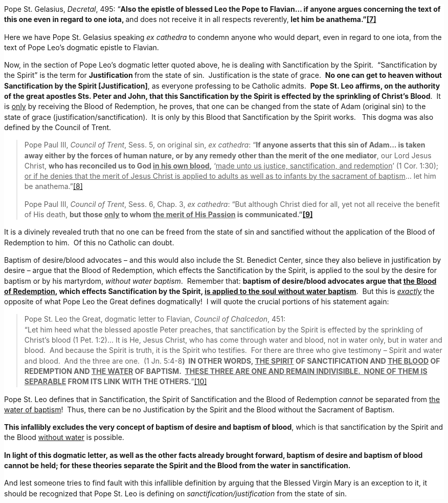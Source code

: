 <p>Pope St. Gelasius, <em>Decretal</em>, 495: “<strong>Also the epistle of blessed Leo the Pope to Flavian… if anyone argues concerning the text of this one even in regard to one iota, </strong>and does not receive it in all respects reverently,<strong> let him be anathema.”<a href="#_edn7" name="_ednref7">[7]</a></strong></p>
</blockquote>
<p>Here we have Pope St. Gelasius speaking <em>ex cathedra</em> to condemn anyone who would depart, even in regard to one iota, from the text of Pope Leo’s dogmatic epistle to Flavian. </p>
<p>Now, in the section of Pope Leo’s dogmatic letter quoted above, he is dealing with Sanctification by the Spirit.  “Sanctification by the Spirit” is the term for <strong>Justification </strong>from the state of sin.  Justification is the state of grace.  <strong>No one can get to heaven without Sanctification by the Spirit [Justification]</strong>, as everyone professing to be Catholic admits.  <strong>Pope St. Leo affirms, on the authority of the great apostles Sts. Peter and John, that this Sanctification by the Spirit is effected by the sprinkling of Christ’s Blood</strong>.  It is <u>only</u> by receiving the Blood of Redemption, he proves, that one can be changed from the state of Adam (original sin) to the state of grace (justification/sanctification).  It is only by this Blood that Sanctification by the Spirit works.   This dogma was also defined by the Council of Trent.</p>
<blockquote>
<p>Pope Paul III, <em>Council of Trent</em>, Sess. 5, on original sin, <em>ex cathedra</em>: “<strong>If anyone asserts that this sin of Adam... is taken away either by the forces of human nature, or by any remedy other than the merit of the one mediator</strong>, our Lord Jesus Christ, <strong>who has reconciled us to God <u>in his own blood</u>,</strong> ‘<u>made unto us justice, sanctification, and redemption</u>’ (1 Cor. 1:30); <u>or if he denies that the merit of Jesus Christ is applied to adults as well as to infants by the sacrament of baptism</u>… let him be anathema.”<a href="#_edn8" name="_ednref8">[8]</a></p>
<p>Pope Paul III, <em>Council of Trent</em>, Sess. 6, Chap. 3, <em>ex cathedra</em>: “But although Christ died for all, yet not all receive the benefit of His death, <strong>but those <u>only</u> to whom <u>the merit of His Passion</u> is communicated.”<a href="#_edn9" name="_ednref9">[9]</a></strong></p>
</blockquote>
<p>It is a divinely revealed truth that no one can be freed from the state of sin and sanctified without the application of the Blood of Redemption to him.  Of this no Catholic can doubt. </p>
<p>Baptism of desire/blood advocates – and this would also include the St. Benedict Center, since they also believe in justification by desire – argue that the Blood of Redemption, which effects the Sanctification by the Spirit, is applied to the soul by the desire for baptism or by his martyrdom, <em>without water baptism</em>.  Remember that: <strong>baptism of desire/blood advocates argue that <u>the Blood of Redemption</u>, which effects Sanctification by the Spirit, <u>is applied to the soul without water baptism</u></strong>.  But this is <em><u>exactly</u></em> the opposite of what Pope Leo the Great defines dogmatically!  I will quote the crucial portions of his statement again:</p>
<blockquote>
<p>Pope St. Leo the Great, dogmatic letter to Flavian, <em>Council of Chalcedon</em>, 451:<br />“Let him heed what the blessed apostle Peter preaches, that sanctification by the Spirit is effected by the sprinkling of Christ’s blood (1 Pet. 1:2)… It is He, Jesus Christ, who has come through water and blood, not in water only, but in water and blood.  And because the Spirit is truth, it is the Spirit who testifies.  For there are three who give testimony – Spirit and water and blood.  And the three are one.  (1 Jn. 5:4-8<strong>)  IN OTHER WORDS, <u>THE SPIRIT</u> OF SANCTIFICATION AND <u>THE BLOOD</u> OF REDEMPTION AND <u>THE WATER</u> OF BAPTISM.  <u>THESE THREE ARE ONE AND REMAIN INDIVISIBLE.  NONE OF THEM IS SEPARABLE</u> FROM ITS LINK WITH THE OTHERS.</strong>”<a href="#_edn10" name="_ednref10">[10]</a></p>
</blockquote>
<p>Pope St. Leo defines that in Sanctification, the Spirit of Sanctification and the Blood of Redemption <em>cannot</em> be separated from <u>the water of baptism</u>!  Thus, there can be no Justification by the Spirit and the Blood without the Sacrament of Baptism. </p>
<p><strong>This infallibly excludes the very concept of baptism of desire and baptism of blood</strong>, which is that sanctification by the Spirit and the Blood <u>without water</u> is possible.</p>
<p><strong>In light of this dogmatic letter, as well as the other facts already brought forward, baptism of desire and baptism of blood cannot be held; for these theories separate the Spirit and the Blood from the water in sanctification.</strong></p>
<p>And lest someone tries to find fault with this infallible definition by arguing that the Blessed Virgin Mary is an exception to it, it should be recognized that Pope St. Leo is defining on <em>sanctification/justification </em>from the state of sin.</p>
<blockquote>
